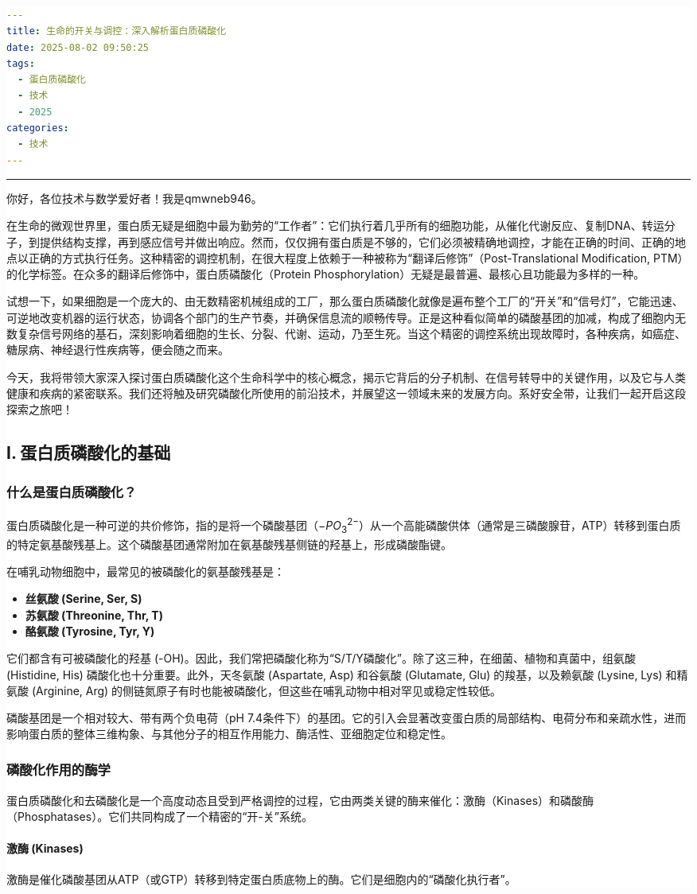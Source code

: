 ```yaml
---
title: 生命的开关与调控：深入解析蛋白质磷酸化
date: 2025-08-02 09:50:25
tags:
  - 蛋白质磷酸化
  - 技术
  - 2025
categories:
  - 技术
---
```


---

你好，各位技术与数学爱好者！我是qmwneb946。

在生命的微观世界里，蛋白质无疑是细胞中最为勤劳的“工作者”：它们执行着几乎所有的细胞功能，从催化代谢反应、复制DNA、转运分子，到提供结构支撑，再到感应信号并做出响应。然而，仅仅拥有蛋白质是不够的，它们必须被精确地调控，才能在正确的时间、正确的地点以正确的方式执行任务。这种精密的调控机制，在很大程度上依赖于一种被称为“翻译后修饰”（Post-Translational Modification, PTM）的化学标签。在众多的翻译后修饰中，蛋白质磷酸化（Protein Phosphorylation）无疑是最普遍、最核心且功能最为多样的一种。

试想一下，如果细胞是一个庞大的、由无数精密机械组成的工厂，那么蛋白质磷酸化就像是遍布整个工厂的“开关”和“信号灯”，它能迅速、可逆地改变机器的运行状态，协调各个部门的生产节奏，并确保信息流的顺畅传导。正是这种看似简单的磷酸基团的加减，构成了细胞内无数复杂信号网络的基石，深刻影响着细胞的生长、分裂、代谢、运动，乃至生死。当这个精密的调控系统出现故障时，各种疾病，如癌症、糖尿病、神经退行性疾病等，便会随之而来。

今天，我将带领大家深入探讨蛋白质磷酸化这个生命科学中的核心概念，揭示它背后的分子机制、在信号转导中的关键作用，以及它与人类健康和疾病的紧密联系。我们还将触及研究磷酸化所使用的前沿技术，并展望这一领域未来的发展方向。系好安全带，让我们一起开启这段探索之旅吧！

## I. 蛋白质磷酸化的基础

### 什么是蛋白质磷酸化？

蛋白质磷酸化是一种可逆的共价修饰，指的是将一个磷酸基团（$-PO_3^{2-}$）从一个高能磷酸供体（通常是三磷酸腺苷，ATP）转移到蛋白质的特定氨基酸残基上。这个磷酸基团通常附加在氨基酸残基侧链的羟基上，形成磷酸酯键。

在哺乳动物细胞中，最常见的被磷酸化的氨基酸残基是：
*   **丝氨酸 (Serine, Ser, S)**
*   **苏氨酸 (Threonine, Thr, T)**
*   **酪氨酸 (Tyrosine, Tyr, Y)**

它们都含有可被磷酸化的羟基 (-OH)。因此，我们常把磷酸化称为“S/T/Y磷酸化”。除了这三种，在细菌、植物和真菌中，组氨酸 (Histidine, His) 磷酸化也十分重要。此外，天冬氨酸 (Aspartate, Asp) 和谷氨酸 (Glutamate, Glu) 的羧基，以及赖氨酸 (Lysine, Lys) 和精氨酸 (Arginine, Arg) 的侧链氮原子有时也能被磷酸化，但这些在哺乳动物中相对罕见或稳定性较低。

磷酸基团是一个相对较大、带有两个负电荷（pH 7.4条件下）的基团。它的引入会显著改变蛋白质的局部结构、电荷分布和亲疏水性，进而影响蛋白质的整体三维构象、与其他分子的相互作用能力、酶活性、亚细胞定位和稳定性。

### 磷酸化作用的酶学

蛋白质磷酸化和去磷酸化是一个高度动态且受到严格调控的过程，它由两类关键的酶来催化：激酶（Kinases）和磷酸酶（Phosphatases）。它们共同构成了一个精密的“开-关”系统。

#### 激酶 (Kinases)

激酶是催化磷酸基团从ATP（或GTP）转移到特定蛋白质底物上的酶。它们是细胞内的“磷酸化执行者”。
